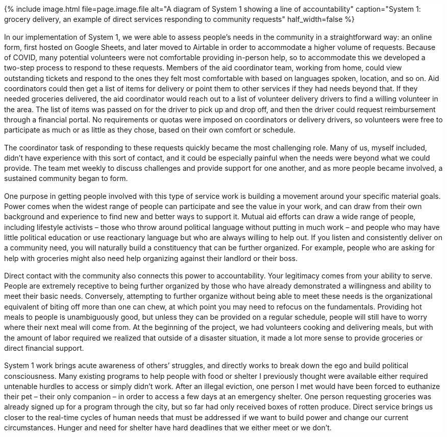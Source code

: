 {% include image.html
  file=page.image.file
  alt="A diagram of System 1 showing a line of accountability"
  caption="System 1: grocery delivery, an example of direct services responding to community requests"
  half_width=false
%}

In our implementation of System 1, we were able to assess people’s needs in the community in a straightforward way: an online form, first hosted on Google Sheets, and later moved to Airtable in order to accommodate a higher volume of requests. Because of COVID, many potential volunteers were not comfortable providing in-person help, so to accommodate this we developed a two-step process to respond to these requests. Members of the aid coordinator team, working from home, could view outstanding tickets and respond to the ones they felt most comfortable with based on languages spoken, location, and so on. Aid coordinators could then get a list of items for delivery or point them to other services if they had needs beyond that. If they needed groceries delivered, the aid coordinator would reach out to a list of volunteer delivery drivers to find a willing volunteer in the area. The list of items was passed on for the driver to pick up and drop off, and then the driver could request reimbursement through a financial portal. No requirements or quotas were imposed on coordinators or delivery drivers, so volunteers were free to participate as much or as little as they chose, based on their own comfort or schedule.

The coordinator task of responding to these requests quickly became the most challenging role. Many of us, myself included, didn’t have experience with this sort of contact, and it could be especially painful when the needs were beyond what we could provide. The team met weekly to discuss challenges and provide support for one another, and as more people became involved, a sustained community began to form.

One purpose in getting people involved with this type of service work is building a movement around your specific material goals. Power comes when the widest range of people can participate and see the value in your work, and can draw from their own background and experience to find new and better ways to support it. Mutual aid efforts can draw a wide range of people, including lifestyle activists –  those who throw around political language without putting in much work – and people who may have little political education or use reactionary language but who are always willing to help out. If you listen and consistently deliver on a community need, you will naturally build a constituency that can be further organized. For example, people who are asking for help with groceries might also need help organizing against their landlord or their boss.

Direct contact with the community also connects this power to accountability. Your legitimacy comes from your ability to serve. People are extremely receptive to being further organized by those who have already demonstrated a willingness and ability to meet their basic needs. Conversely, attempting to further organize without being able to meet these needs is the organizational equivalent of biting off more than one can chew, at which point you may need to refocus on the fundamentals. Providing hot meals to people is unambiguously good, but unless they can be provided on a regular schedule, people will still have to worry where their next meal will come from. At the beginning of the project, we had volunteers cooking and delivering meals, but with the amount of labor required we realized that outside of a disaster situation, it made a lot more sense to provide groceries or direct financial support.

System 1 work brings acute awareness of others’ struggles, and directly works to break down the ego and build political consciousness. Many existing programs to help people with food or shelter I previously thought were available either required untenable hurdles to access or simply didn’t work. After an illegal eviction, one person I met would have been forced to euthanize their pet – their only companion – in order to access a few days at an emergency shelter. One person requesting groceries was already signed up for a program through the city, but so far had only received boxes of rotten produce. Direct service brings us closer to the real-time cycles of human needs that must be addressed if we want to build power and change our current circumstances. Hunger and need for shelter have hard deadlines that we either meet or we don’t.
